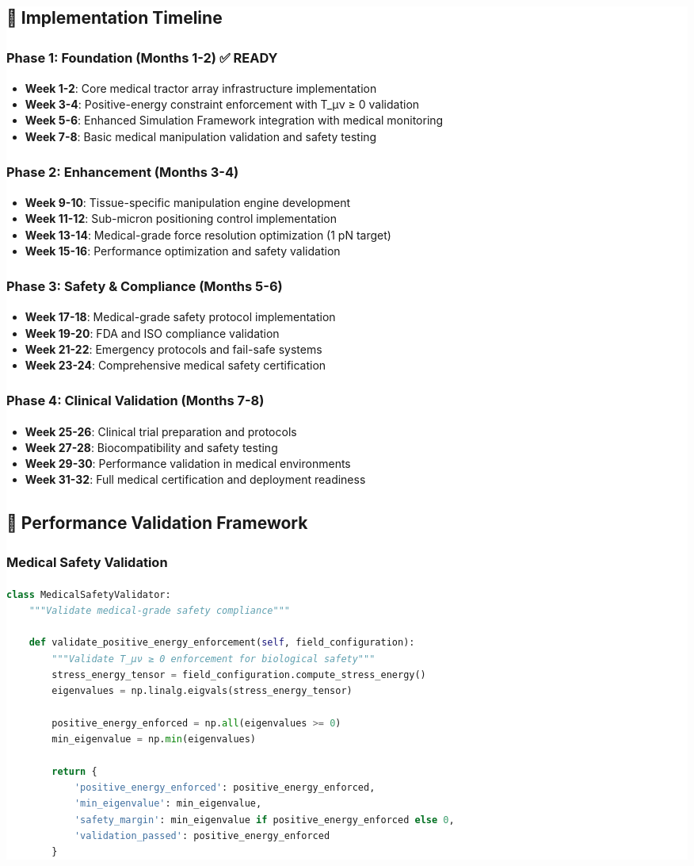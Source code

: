## 🎯 Implementation Timeline

### Phase 1: Foundation (Months 1-2) ✅ READY
- **Week 1-2**: Core medical tractor array infrastructure implementation
- **Week 3-4**: Positive-energy constraint enforcement with T_μν ≥ 0 validation
- **Week 5-6**: Enhanced Simulation Framework integration with medical monitoring
- **Week 7-8**: Basic medical manipulation validation and safety testing

### Phase 2: Enhancement (Months 3-4)
- **Week 9-10**: Tissue-specific manipulation engine development
- **Week 11-12**: Sub-micron positioning control implementation
- **Week 13-14**: Medical-grade force resolution optimization (1 pN target)
- **Week 15-16**: Performance optimization and safety validation

### Phase 3: Safety & Compliance (Months 5-6)
- **Week 17-18**: Medical-grade safety protocol implementation
- **Week 19-20**: FDA and ISO compliance validation
- **Week 21-22**: Emergency protocols and fail-safe systems
- **Week 23-24**: Comprehensive medical safety certification

### Phase 4: Clinical Validation (Months 7-8)
- **Week 25-26**: Clinical trial preparation and protocols
- **Week 27-28**: Biocompatibility and safety testing
- **Week 29-30**: Performance validation in medical environments
- **Week 31-32**: Full medical certification and deployment readiness

## 🔬 Performance Validation Framework

### Medical Safety Validation
```python
class MedicalSafetyValidator:
    """Validate medical-grade safety compliance"""
    
    def validate_positive_energy_enforcement(self, field_configuration):
        """Validate T_μν ≥ 0 enforcement for biological safety"""
        stress_energy_tensor = field_configuration.compute_stress_energy()
        eigenvalues = np.linalg.eigvals(stress_energy_tensor)
        
        positive_energy_enforced = np.all(eigenvalues >= 0)
        min_eigenvalue = np.min(eigenvalues)
        
        return {
            'positive_energy_enforced': positive_energy_enforced,
            'min_eigenvalue': min_eigenvalue,
            'safety_margin': min_eigenvalue if positive_energy_enforced else 0,
            'validation_passed': positive_energy_enforced
        }
```

